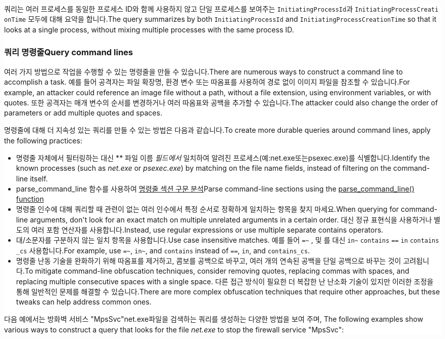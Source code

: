 <span data-ttu-id="ab136-176">쿼리는 여러 프로세스를 동일한 프로세스 ID와 함께 사용하지 않고 단일 프로세스를 보여주는 `InitiatingProcessId`과 `InitiatingProcessCreationTime` 모두에 대해 요약을 합니다.</span><span class="sxs-lookup"><span data-stu-id="ab136-176">The query summarizes by both `InitiatingProcessId` and `InitiatingProcessCreationTime` so that it looks at a single process, without mixing multiple processes with the same process ID.</span></span>

### <a name="query-command-lines"></a><span data-ttu-id="ab136-177">쿼리 명령줄</span><span class="sxs-lookup"><span data-stu-id="ab136-177">Query command lines</span></span>
<span data-ttu-id="ab136-178">여러 가지 방법으로 작업을 수행할 수 있는 명령줄을 만들 수 있습니다.</span><span class="sxs-lookup"><span data-stu-id="ab136-178">There are numerous ways to construct a command line to accomplish a task.</span></span> <span data-ttu-id="ab136-179">예를 들어 공격자는 파일 확장명, 환경 변수 또는 따옴표를 사용하여 경로 없이 이미지 파일을 참조할 수 있습니다.</span><span class="sxs-lookup"><span data-stu-id="ab136-179">For example, an attacker could reference an image file without a path, without a file extension, using environment variables, or with quotes.</span></span> <span data-ttu-id="ab136-180">또한 공격자는 매개 변수의 순서를 변경하거나 여러 따옴표와 공백을 추가할 수 있습니다.</span><span class="sxs-lookup"><span data-stu-id="ab136-180">The attacker could also change the order of parameters or add multiple quotes and spaces.</span></span>

<span data-ttu-id="ab136-181">명령줄에 대해 더 지속성 있는 쿼리를 만들 수 있는 방법은 다음과 같습니다.</span><span class="sxs-lookup"><span data-stu-id="ab136-181">To create more durable queries around command lines, apply the following practices:</span></span>

- <span data-ttu-id="ab136-182">명령줄 자체에서 필터링하는 대신 \*\* 파일 이름 *필드에서* 일치하여 알려진 프로세스(예:net.exe또는psexec.exe)를 식별합니다.</span><span class="sxs-lookup"><span data-stu-id="ab136-182">Identify the known processes (such as *net.exe* or *psexec.exe*) by matching on the file name fields, instead of filtering on the command-line itself.</span></span>
- <span data-ttu-id="ab136-183">parse_command_line 함수를 사용하여 [명령줄 섹션 구문 분석](https://docs.microsoft.com/azure/data-explorer/kusto/query/parse-command-line)</span><span class="sxs-lookup"><span data-stu-id="ab136-183">Parse command-line sections using the [parse_command_line() function](https://docs.microsoft.com/azure/data-explorer/kusto/query/parse-command-line)</span></span> 
- <span data-ttu-id="ab136-184">명령줄 인수에 대해 쿼리할 때 관련이 없는 여러 인수에서 특정 순서로 정확하게 일치하는 항목을 찾지 마세요.</span><span class="sxs-lookup"><span data-stu-id="ab136-184">When querying for command-line arguments, don't look for an exact match on multiple unrelated arguments in a certain order.</span></span> <span data-ttu-id="ab136-185">대신 정규 표현식을 사용하거나 별도의 여러 포함 연산자를 사용합니다.</span><span class="sxs-lookup"><span data-stu-id="ab136-185">Instead, use regular expressions or use multiple separate contains operators.</span></span>
- <span data-ttu-id="ab136-186">대/소문자를 구분하지 않는 일치 항목을 사용합니다.</span><span class="sxs-lookup"><span data-stu-id="ab136-186">Use case insensitive matches.</span></span> <span data-ttu-id="ab136-187">예를 들어 `=~` , 및 를 대신 `in~` `contains` `==` `in` `contains_cs` 사용합니다.</span><span class="sxs-lookup"><span data-stu-id="ab136-187">For example, use `=~`, `in~`, and `contains` instead of `==`, `in`, and `contains_cs`.</span></span>
- <span data-ttu-id="ab136-188">명령줄 난동 기술을 완화하기 위해 따옴표를 제거하고, 콤보를 공백으로 바꾸고, 여러 개의 연속된 공백을 단일 공백으로 바꾸는 것이 고려됩니다.</span><span class="sxs-lookup"><span data-stu-id="ab136-188">To mitigate command-line obfuscation techniques, consider removing quotes, replacing commas with spaces, and replacing multiple consecutive spaces with a single space.</span></span> <span data-ttu-id="ab136-189">다른 접근 방식이 필요한 더 복잡한 난 난소화 기술이 있지만 이러한 조정을 통해 일반적인 문제를 해결할 수 있습니다.</span><span class="sxs-lookup"><span data-stu-id="ab136-189">There are more complex obfuscation techniques that require other approaches, but these tweaks can help address common ones.</span></span>

<span data-ttu-id="ab136-190">다음 예에서는 방화벽 서비스 "MpsSvc"net.exe파일을 검색하는 쿼리를 생성하는 다양한 방법을 보여 주며, </span><span class="sxs-lookup"><span data-stu-id="ab136-190">The following examples show various ways to construct a query that looks for the file *net.exe* to stop the firewall service "MpsSvc":</span></span>
